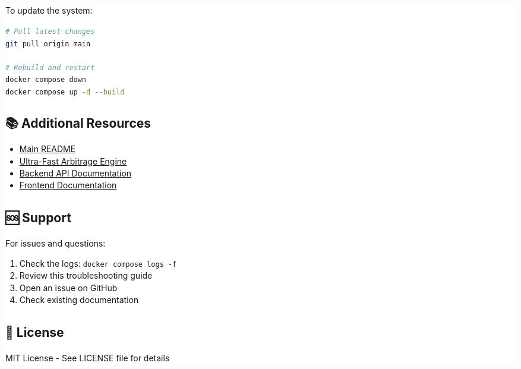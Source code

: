 To update the system:

```bash
# Pull latest changes
git pull origin main

# Rebuild and restart
docker compose down
docker compose up -d --build
```

## 📚 Additional Resources

- [Main README](../README.md)
- [Ultra-Fast Arbitrage Engine](../ultra-fast-arbitrage-engine/README.md)
- [Backend API Documentation](../backend/README.md)
- [Frontend Documentation](../frontend/README.md)

## 🆘 Support

For issues and questions:
1. Check the logs: `docker compose logs -f`
2. Review this troubleshooting guide
3. Open an issue on GitHub
4. Check existing documentation

## 📝 License

MIT License - See LICENSE file for details
